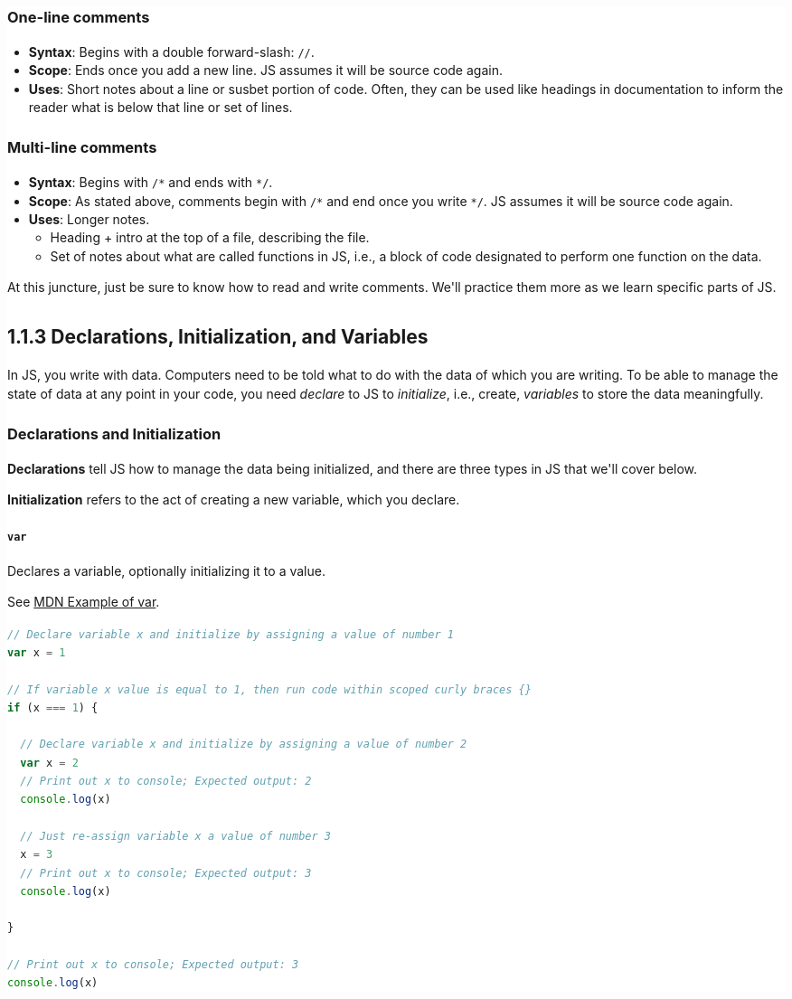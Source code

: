 ### One-line comments

- **Syntax**: Begins with a double forward-slash: `//`.
- **Scope**: Ends once you add a new line. JS assumes it will be source code again.
- **Uses**: Short notes about a line or susbet portion of code. Often, they can be used like headings in documentation to inform the reader what is below that line or set of lines.

### Multi-line comments

- **Syntax**: Begins with `/*` and ends with `*/`.
- **Scope**: As stated above, comments begin with `/*` and end once you write `*/`. JS assumes it will be source code again.
- **Uses**: Longer notes.
    - Heading + intro at the top of a file, describing the file.
    - Set of notes about what are called functions in JS, i.e., a block of code designated to perform one function on the data.

At this juncture, just be sure to know how to read and write comments. We'll practice them more as we learn specific parts of JS.

## 1.1.3 Declarations, Initialization, and Variables

In JS, you write with data. Computers need to be told what to do with the data of which you are writing. To be able to manage the state of data at any point in your code, you need *declare* to JS to *initialize*, i.e., create, *variables* to store the data meaningfully.

### Declarations and Initialization

**Declarations** tell JS how to manage the data being initialized, and there are three types in JS that we'll cover below.

**Initialization** refers to the act of creating a new variable, which you declare.

#### `var`

Declares a variable, optionally initializing it to a value.

See [MDN Example of var](https://developer.mozilla.org/en-US/docs/Web/JavaScript/Reference/Statements/var).

```javascript
// Declare variable x and initialize by assigning a value of number 1
var x = 1

// If variable x value is equal to 1, then run code within scoped curly braces {}
if (x === 1) {

  // Declare variable x and initialize by assigning a value of number 2
  var x = 2
  // Print out x to console; Expected output: 2
  console.log(x)

  // Just re-assign variable x a value of number 3
  x = 3
  // Print out x to console; Expected output: 3
  console.log(x)

}

// Print out x to console; Expected output: 3
console.log(x)
```
